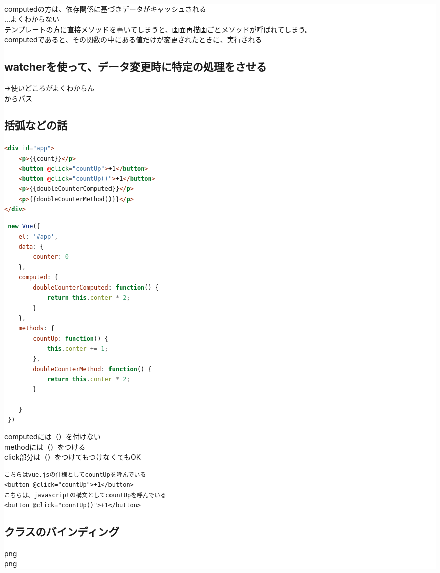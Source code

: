 computedの方は、依存関係に基づきデータがキャッシュされる  
…よくわからない  
テンプレートの方に直接メソッドを書いてしまうと、画面再描画ごとメソッドが呼ばれてしまう。  
computedであると、その関数の中にある値だけが変更されたときに、実行される  


## watcherを使って、データ変更時に特定の処理をさせる  
→使いどころがよくわからん  
からパス

## 括弧などの話  
```html
<div id="app">
    <p>{{count}}</p>
    <button @click="countUp">+1</button>
    <button @click="countUp()">+1</button>
    <p>{{doubleCounterComputed}}</p>
    <p>{{doubleCounterMethod()}}</p>
</div>
```
```js
 new Vue({
    el: '#app',
    data: {
        counter: 0
    },
    computed: {
        doubleCounterComputed: function() {
            return this.conter * 2;
        }
    },
    methods: {
        countUp: function() {
            this.conter += 1;
        },
        doubleCounterMethod: function() {
            return this.conter * 2;
        }

    }
 })
```
computedには（）を付けない  
methodには（）をつける  
click部分は（）をつけてもつけなくてもOK  
```
こちらはvue.jsの仕様としてcountUpを呼んでいる
<button @click="countUp">+1</button>
こちらは、javascriptの構文としてcountUpを呼んでいる
<button @click="countUp()">+1</button>
```

## クラスのバインディング  
[png](../png/1.png)  
[png](../png/2.png)  